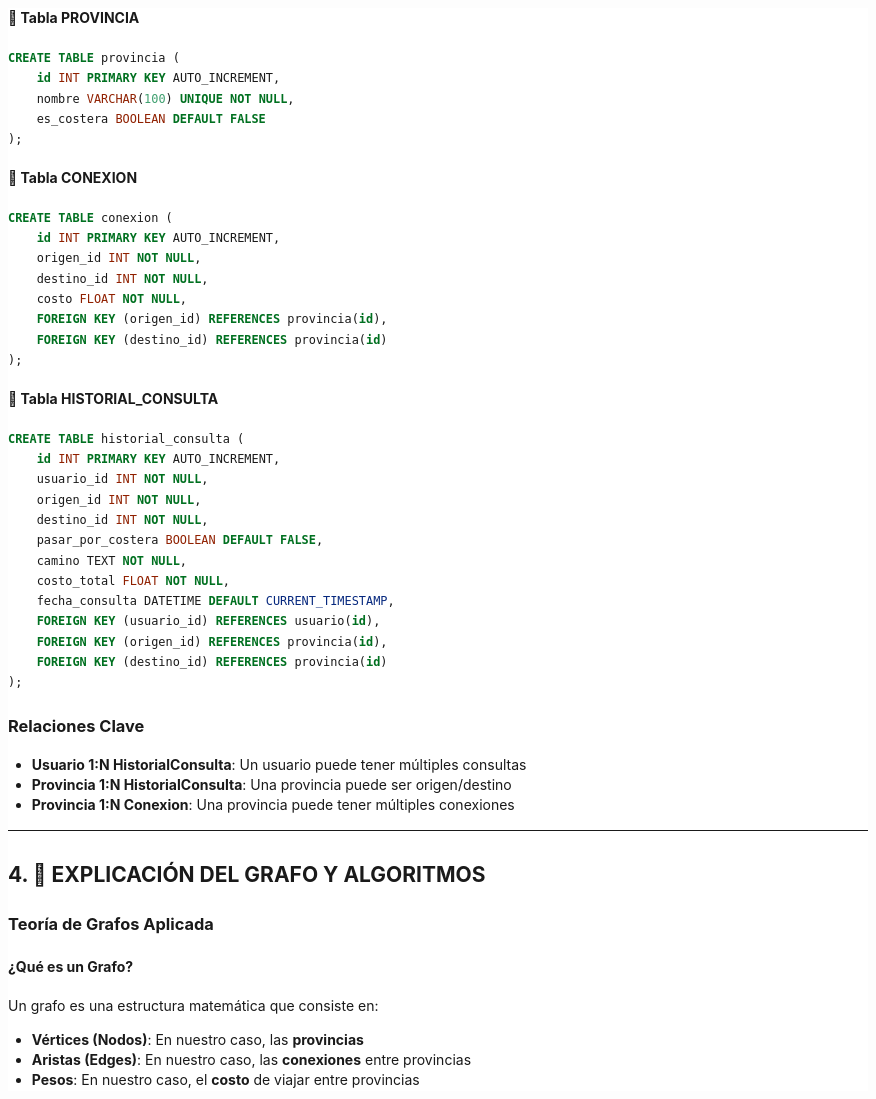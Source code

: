 #### **🔹 Tabla PROVINCIA**
```sql
CREATE TABLE provincia (
    id INT PRIMARY KEY AUTO_INCREMENT,
    nombre VARCHAR(100) UNIQUE NOT NULL,
    es_costera BOOLEAN DEFAULT FALSE
);
```

#### **🔹 Tabla CONEXION**
```sql
CREATE TABLE conexion (
    id INT PRIMARY KEY AUTO_INCREMENT,
    origen_id INT NOT NULL,
    destino_id INT NOT NULL,
    costo FLOAT NOT NULL,
    FOREIGN KEY (origen_id) REFERENCES provincia(id),
    FOREIGN KEY (destino_id) REFERENCES provincia(id)
);
```

#### **🔹 Tabla HISTORIAL_CONSULTA**
```sql
CREATE TABLE historial_consulta (
    id INT PRIMARY KEY AUTO_INCREMENT,
    usuario_id INT NOT NULL,
    origen_id INT NOT NULL,
    destino_id INT NOT NULL,
    pasar_por_costera BOOLEAN DEFAULT FALSE,
    camino TEXT NOT NULL,
    costo_total FLOAT NOT NULL,
    fecha_consulta DATETIME DEFAULT CURRENT_TIMESTAMP,
    FOREIGN KEY (usuario_id) REFERENCES usuario(id),
    FOREIGN KEY (origen_id) REFERENCES provincia(id),
    FOREIGN KEY (destino_id) REFERENCES provincia(id)
);
```

### **Relaciones Clave**
- **Usuario 1:N HistorialConsulta**: Un usuario puede tener múltiples consultas
- **Provincia 1:N HistorialConsulta**: Una provincia puede ser origen/destino
- **Provincia 1:N Conexion**: Una provincia puede tener múltiples conexiones

---

## 4. 🔗 **EXPLICACIÓN DEL GRAFO Y ALGORITMOS**

### **Teoría de Grafos Aplicada**

#### **¿Qué es un Grafo?**
Un grafo es una estructura matemática que consiste en:
- **Vértices (Nodos)**: En nuestro caso, las **provincias**
- **Aristas (Edges)**: En nuestro caso, las **conexiones** entre provincias
- **Pesos**: En nuestro caso, el **costo** de viajar entre provincias
